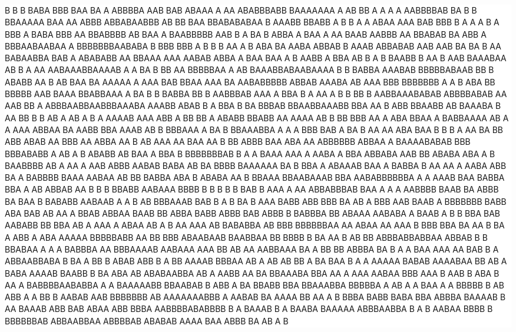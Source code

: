 B B  B BABA BBB BAA  BA A ABBBBA AAB BAB ABAAA A AA ABABBBABB BAAAAAAA  A AB BB  A A  A A   AABBBBAB BA B B BBAAAAA BAA  AA  ABBB   ABBABAABBB AB BB BAA BBABABABAA B  AAABB BBABB A B B A  A ABAA AAA BAB BBB B A A A  B A BBB   A BABA BBB AA   BBABBBB    AB BAA A  BAABBBBB  AAB B A BA B ABBA A BAA     A      AA  BAAB  AABBB AA BBABAB   BA ABB A BBBAABAABAA  A   BBBBBBBAABABA B BBB BBB  A B B B AA A B ABA BA  AABA ABBAB B AAAB ABBABAB  AAB AAB  BA BA B AA   BABAABBA   BAB A  ABABABB AA BBAAA AAA AABAB   ABBA A BAA   BAA   A B AABB      A BBA AB  B   A   B BAABB B AA  B    AAB BAAABAA AB  B  A AA AABAAABBAAAAB  A   A BA    B BB     AA BBBBBAA A  AB BAAABBABAABAAAA B  B BABBA AAABAB BBBBBABAAB BB B ABABB  AA B AB   BAA BA AAAAA A AAA BAB BBAA AAA BA AABABBBBB ABBAB  AAABA AB AAA BBB  BBBBBBB A    A B ABA   BB BBBBB AAB BAAA  BBABBAAA A BA    B B BABBA BB   B  AABBBAB AAA A  BBA B A AA A      B   B  BB    B AABBAAABABAB     ABBBBABAB AA  AAB  BB A ABBBAABBAABBBAAABA  AAABB ABAB B A  BBA B BA BBBAB BBAABBAAABB BBA AA B  ABB  BBAABB AB  BAAABA B AA BB B B AB A AB A B A AAAAB  AAA   ABB  A  BB BB  A  ABABB   BBABB  AA    AAAA AB B BB BBB AA   A ABA   BBAA A BABBAAAA  AB A A AAA ABBAA BA AABB   BBA AAAB AB B BBBAAA A BA B BBAAABBA  A A A  BBB BAB A  BA   B  AA    AA ABA BAA B B  B A AA BA BB  ABB  ABAB  AA BBB AA ABBA AA B  AB  AAA AA BAA  AA B  BB ABBB  BAA ABA   AA   ABBBBBB  ABBAA A BAAAABABAB BBB BBBABABB  A  AB A B  ABABB AB   BAA  A BBA B BBBBBBBAB  B   A  A  BAAA AAA A  AABA   A BBA ABBABA  AAB  BB ABABA ABA  A  B   BAABBBB  AB A AA A  AAB ABBB AABAB BABA AB BA BBBB BAAAAAA  BA B  BBA   A ABAAAB BAA A BABBA B AA  AA  A AABA ABB BA A  BABBBB  BAAA    AABAA  AB BB BABBA     ABA B   ABABA   AA      B BBAAA BBAABAAAB   BBA AABABBBBBBA A A   AAAB  BAA BABBA   BBA A AB ABBAB AA B B B BBABB     AABAAA BBBB B  B B B B BAB B AAA  A AA ABBABBBAB BAA  A A A AABBBB BAAB   BA  ABBB  BA BAA B BABABB AABAAB   A A  B  AB BBBAAAB BAB  B A B BA B AAA  BABB ABB BBB     BA AB A BBB AAB BAAB A BBBBBBB  BABB  ABA  BAB  AB AA A BBAB     ABBAA BAAB  BB  ABBA BABB ABBB BAB  ABBB   B BABBBA BB   ABAAA AABABA A  BAAB A B B BBA BAB AABABB  BB BBA  AB  A   AAA A  ABAA AB A B AA AAA  AB  BABABBA AB BBB BBBBBBAA AA ABAA AA  AAA  B   BBB BBA BA  AA  B BA A ABB A ABA AAAAA BBBBBABB  AA  BB BBB ABAABAAB  BAABBAA   BB BBBB  B BA AA     B AB BB ABBBABBABBAA  ABBAB  B B  BBABAA A A A BABBBA AA  BBBAAAAB AABAAA   AAA  BB AB AA AABBAAA BA    A BB BB   ABBBA   BA B  A  A  BAA AAA AA BAB B A  ABBAABBABA B BA  A   BB  B ABAB   ABB  B  A   BB AAAAB BBBAA AB    A AB AB BB A  BA  BAA B   A A  AAAAA BABAB AAAABAA BB AB A  BABA   AAAAB  BAABB  B BA   ABA AB  ABABAABBA AB  A AABB AA BA   BBAAABA BBA AA A   AAA  AABAA BBB AAA   B  AAB  B  ABA B AA A BABBBBAABABBA A   A BAAAAABB BBAABAB  B   ABB  A BA BBABB BBA BBAAABBA BBBBBA A AB  A A    BAA A A BBBBB  B AB  ABB A A BB   B AABAB AAB   BBBBBBB  AB AAAAAAABBB A AABAB   BA   AAAA BB AA A  B BBBA     BABB BABA BBA ABBBA BAAAAB  B AA BAAAB ABB BAB ABAA ABB BBBA AABBBBABABBBB B A  BAAAB  B A BAABA BAAAAA   ABBBAABBA B A B  AABAA BBBB B BBBBBBAB ABBAABBAA ABBBBAB ABABAB AAAA  BAA ABBB  BA AB  A  B